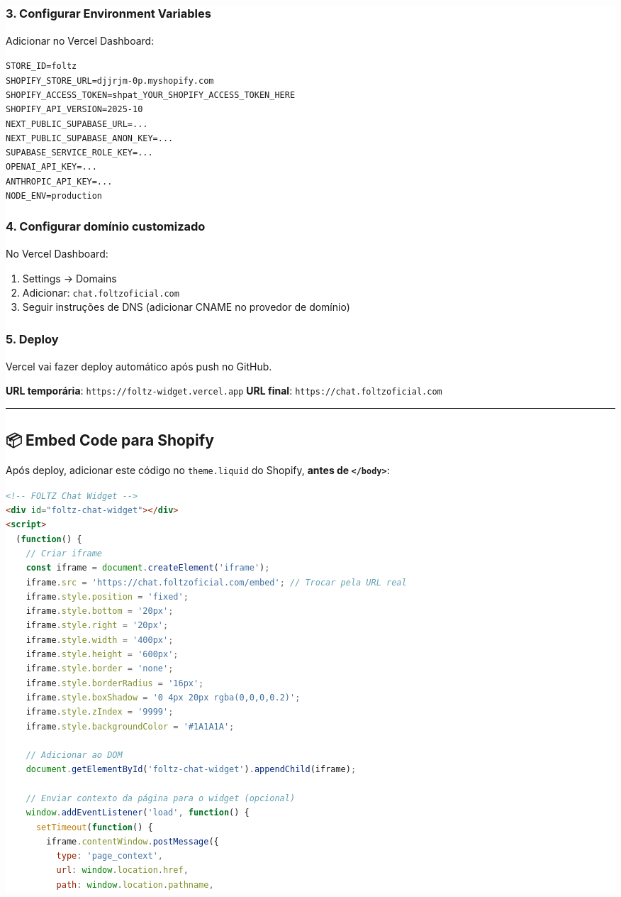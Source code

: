 ### 3. Configurar Environment Variables

Adicionar no Vercel Dashboard:

```
STORE_ID=foltz
SHOPIFY_STORE_URL=djjrjm-0p.myshopify.com
SHOPIFY_ACCESS_TOKEN=shpat_YOUR_SHOPIFY_ACCESS_TOKEN_HERE
SHOPIFY_API_VERSION=2025-10
NEXT_PUBLIC_SUPABASE_URL=...
NEXT_PUBLIC_SUPABASE_ANON_KEY=...
SUPABASE_SERVICE_ROLE_KEY=...
OPENAI_API_KEY=...
ANTHROPIC_API_KEY=...
NODE_ENV=production
```

### 4. Configurar domínio customizado

No Vercel Dashboard:
1. Settings → Domains
2. Adicionar: `chat.foltzoficial.com`
3. Seguir instruções de DNS (adicionar CNAME no provedor de domínio)

### 5. Deploy

Vercel vai fazer deploy automático após push no GitHub.

**URL temporária**: `https://foltz-widget.vercel.app`
**URL final**: `https://chat.foltzoficial.com`

---

## 📦 Embed Code para Shopify

Após deploy, adicionar este código no `theme.liquid` do Shopify, **antes de `</body>`**:

```html
<!-- FOLTZ Chat Widget -->
<div id="foltz-chat-widget"></div>
<script>
  (function() {
    // Criar iframe
    const iframe = document.createElement('iframe');
    iframe.src = 'https://chat.foltzoficial.com/embed'; // Trocar pela URL real
    iframe.style.position = 'fixed';
    iframe.style.bottom = '20px';
    iframe.style.right = '20px';
    iframe.style.width = '400px';
    iframe.style.height = '600px';
    iframe.style.border = 'none';
    iframe.style.borderRadius = '16px';
    iframe.style.boxShadow = '0 4px 20px rgba(0,0,0,0.2)';
    iframe.style.zIndex = '9999';
    iframe.style.backgroundColor = '#1A1A1A';

    // Adicionar ao DOM
    document.getElementById('foltz-chat-widget').appendChild(iframe);

    // Enviar contexto da página para o widget (opcional)
    window.addEventListener('load', function() {
      setTimeout(function() {
        iframe.contentWindow.postMessage({
          type: 'page_context',
          url: window.location.href,
          path: window.location.pathname,
```